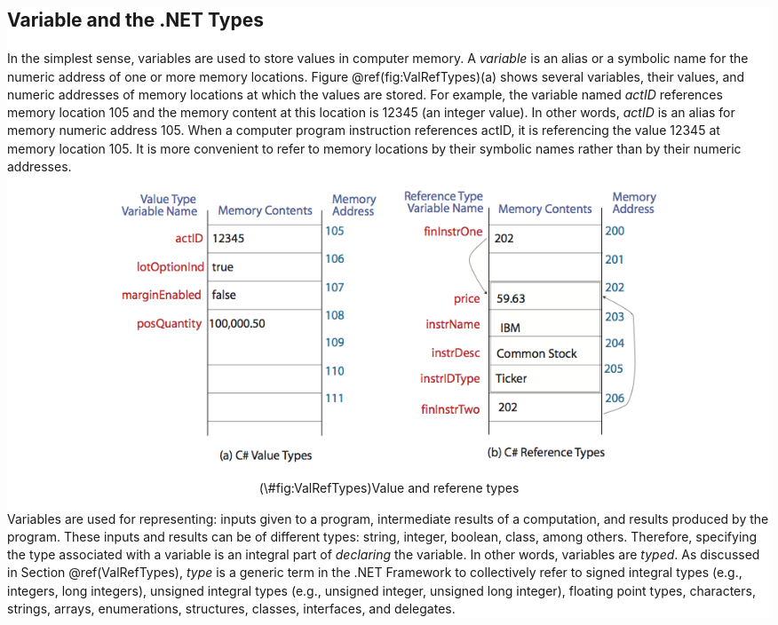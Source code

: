 ## Variable and the .NET Types
In the simplest sense, variables are used to store values in
computer memory. A *variable* is an alias or a symbolic name
for the numeric address of one or more memory locations.
Figure \@ref(fig:ValRefTypes)(a) shows several variables, their
values, and numeric addresses of memory locations at which the
values are stored. For example, the variable named *actID*
references memory location 105 and the memory content at this
location is 12345 (an integer value). In other words, *actID*
is an alias for memory numeric address 105. When a computer
program instruction references actID, it is referencing the value
12345 at memory location 105. It is more convenient to refer to
memory locations by their symbolic names rather than by their
numeric addresses.

<div class="figure" style="text-align: center">
<img src="./Images/CSharpBasics/Illus/ValueRefTypes.png" alt="Value and referene types" width="70%" />
<p class="caption">(\#fig:ValRefTypes)Value and referene types</p>
</div>

Variables are used for representing: inputs given to a program,
intermediate results of a computation, and results produced by the
program. These inputs and results can be of different types:
string, integer, boolean, class, among others. Therefore,
specifying the type associated with a variable is an integral part
of *declaring* the variable. In other words, variables are
*typed*. As discussed in Section \@ref(ValRefTypes),
*type* is a generic term in the .NET Framework  to
collectively refer to signed integral types (e.g., integers, long
integers), unsigned integral types (e.g., unsigned integer,
unsigned long integer), floating point types, characters, strings,
arrays, enumerations, structures, classes, interfaces, and
delegates.
